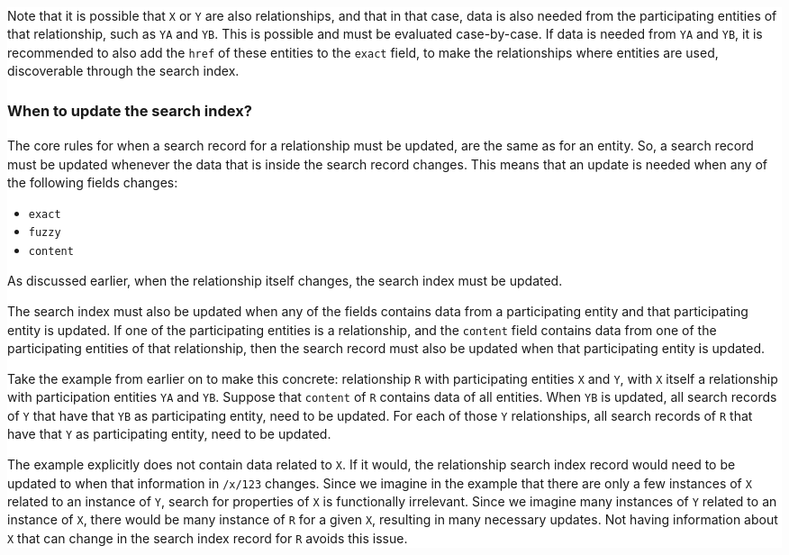 ```json
```

Note that it is possible that `X` or `Y` are also relationships, and that in that case, data is also needed from the
participating entities of that relationship, such as `YA` and `YB`. This is possible and must be evaluated case-by-case.
If data is needed from `YA` and `YB`, it is recommended to also add the `href` of these entities to the `exact` field,
to make the relationships where entities are used, discoverable through the search index.

### When to update the search index?

The core rules for when a search record for a relationship must be updated, are the same as for an entity. So, a search
record must be updated whenever the data that is inside the search record changes. This means that an update is needed
when any of the following fields changes:

- `exact`
- `fuzzy`
- `content`

As discussed earlier, when the relationship itself changes, the search index must be updated.

The search index must also be updated when any of the fields contains data from a participating entity and that
participating entity is updated. If one of the participating entities is a relationship, and the `content` field
contains data from one of the participating entities of that relationship, then the search record must also be updated
when that participating entity is updated.

Take the example from earlier on to make this concrete: relationship `R` with participating entities `X` and `Y`, with
`X` itself a relationship with participation entities `YA` and `YB`. Suppose that `content` of `R` contains data of all
entities. When `YB` is updated, all search records of `Y` that have that `YB` as participating entity, need to be
updated. For each of those `Y` relationships, all search records of `R` that have that `Y` as participating entity, need
to be updated.

The example explicitly does not contain data related to `X`. If it would, the relationship search index record would
need to be updated to when that information in `/x/123` changes. Since we imagine in the example that there are only a
few instances of `X` related to an instance of `Y`, search for properties of `X` is functionally irrelevant. Since we
imagine many instances of `Y` related to an instance of `X`, there would be many instance of `R` for a given `X`,
resulting in many necessary updates. Not having information about `X` that can change in the search index record for `R`
avoids this issue.
